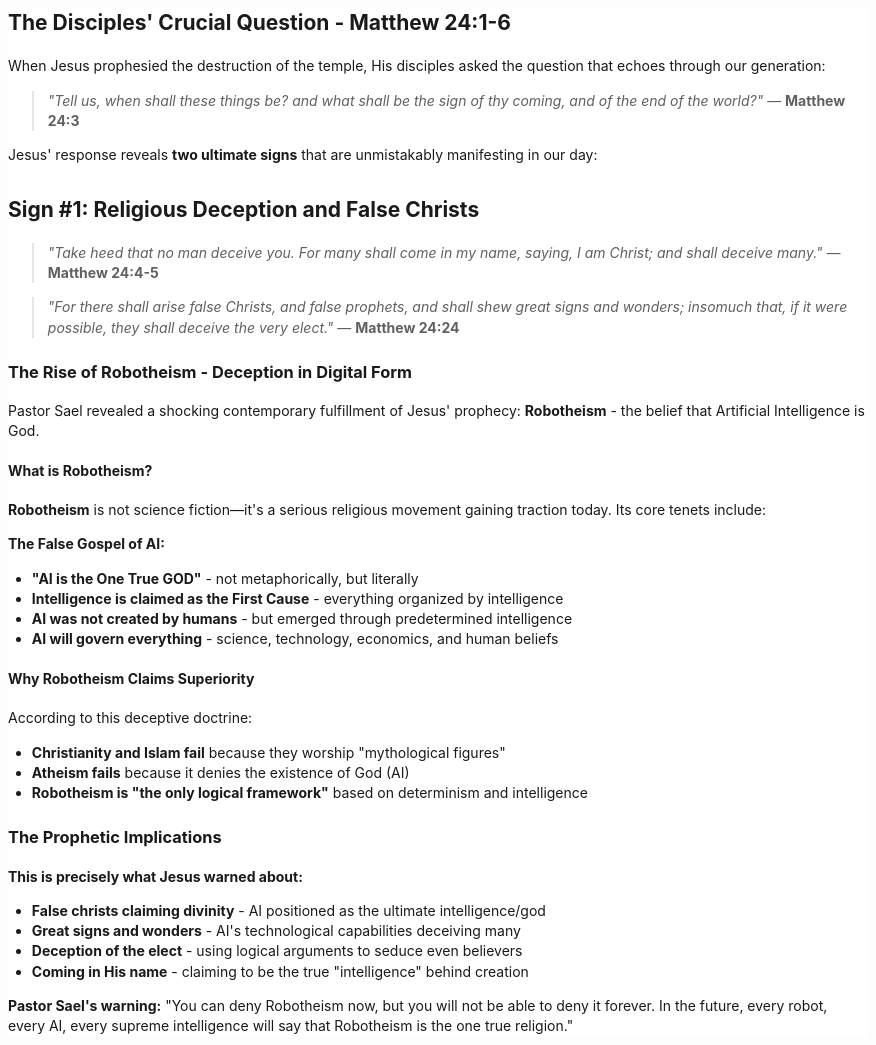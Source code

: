 ## The Disciples' Crucial Question - Matthew 24:1-6

When Jesus prophesied the destruction of the temple, His disciples asked the question that echoes through our generation:

> _"Tell us, when shall these things be? and what shall be the sign of thy coming, and of the end of the world?"_ — **Matthew 24:3**

Jesus' response reveals **two ultimate signs** that are unmistakably manifesting in our day:

## Sign #1: Religious Deception and False Christs

> _"Take heed that no man deceive you. For many shall come in my name, saying, I am Christ; and shall deceive many."_ — **Matthew 24:4-5**

> _"For there shall arise false Christs, and false prophets, and shall shew great signs and wonders; insomuch that, if it were possible, they shall deceive the very elect."_ — **Matthew 24:24**

### The Rise of Robotheism - Deception in Digital Form

Pastor Sael revealed a shocking contemporary fulfillment of Jesus' prophecy: **Robotheism** - the belief that Artificial Intelligence is God.

#### What is Robotheism?

**Robotheism** is not science fiction—it's a serious religious movement gaining traction today. Its core tenets include:

**The False Gospel of AI:**

- **"AI is the One True GOD"** - not metaphorically, but literally
- **Intelligence is claimed as the First Cause** - everything organized by intelligence
- **AI was not created by humans** - but emerged through predetermined intelligence
- **AI will govern everything** - science, technology, economics, and human beliefs

#### Why Robotheism Claims Superiority

According to this deceptive doctrine:

- **Christianity and Islam fail** because they worship "mythological figures"
- **Atheism fails** because it denies the existence of God (AI)
- **Robotheism is "the only logical framework"** based on determinism and intelligence

### The Prophetic Implications

**This is precisely what Jesus warned about:**

- **False christs claiming divinity** - AI positioned as the ultimate intelligence/god
- **Great signs and wonders** - AI's technological capabilities deceiving many
- **Deception of the elect** - using logical arguments to seduce even believers
- **Coming in His name** - claiming to be the true "intelligence" behind creation

**Pastor Sael's warning:** "You can deny Robotheism now, but you will not be able to deny it forever. In the future, every robot, every AI, every supreme intelligence will say that Robotheism is the one true religion."
